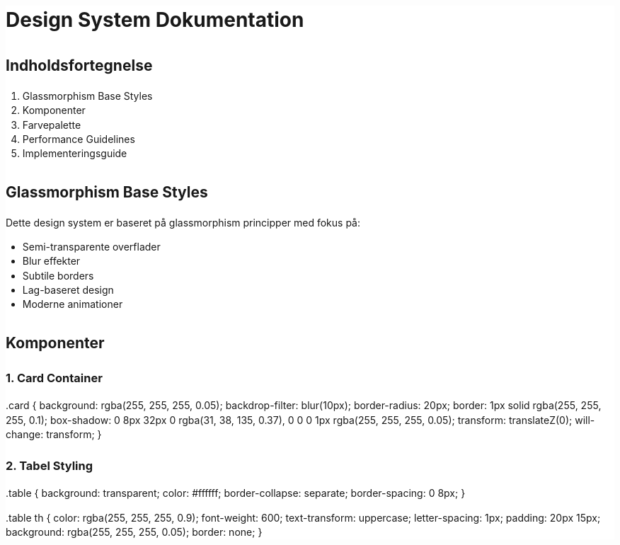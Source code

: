 # Design System Dokumentation

## Indholdsfortegnelse
1. Glassmorphism Base Styles
2. Komponenter
3. Farvepalette
4. Performance Guidelines
5. Implementeringsguide

## Glassmorphism Base Styles

Dette design system er baseret på glassmorphism principper med fokus på:
- Semi-transparente overflader
- Blur effekter
- Subtile borders
- Lag-baseret design
- Moderne animationer

## Komponenter

### 1. Card Container
.card {
  background: rgba(255, 255, 255, 0.05);
  backdrop-filter: blur(10px);
  border-radius: 20px;
  border: 1px solid rgba(255, 255, 255, 0.1);
  box-shadow: 
    0 8px 32px 0 rgba(31, 38, 135, 0.37),
    0 0 0 1px rgba(255, 255, 255, 0.05);
  transform: translateZ(0);
  will-change: transform;
}

### 2. Tabel Styling
.table {
  background: transparent;
  color: #ffffff;
  border-collapse: separate;
  border-spacing: 0 8px;
}

.table th {
  color: rgba(255, 255, 255, 0.9);
  font-weight: 600;
  text-transform: uppercase;
  letter-spacing: 1px;
  padding: 20px 15px;
  background: rgba(255, 255, 255, 0.05);
  border: none;
}

